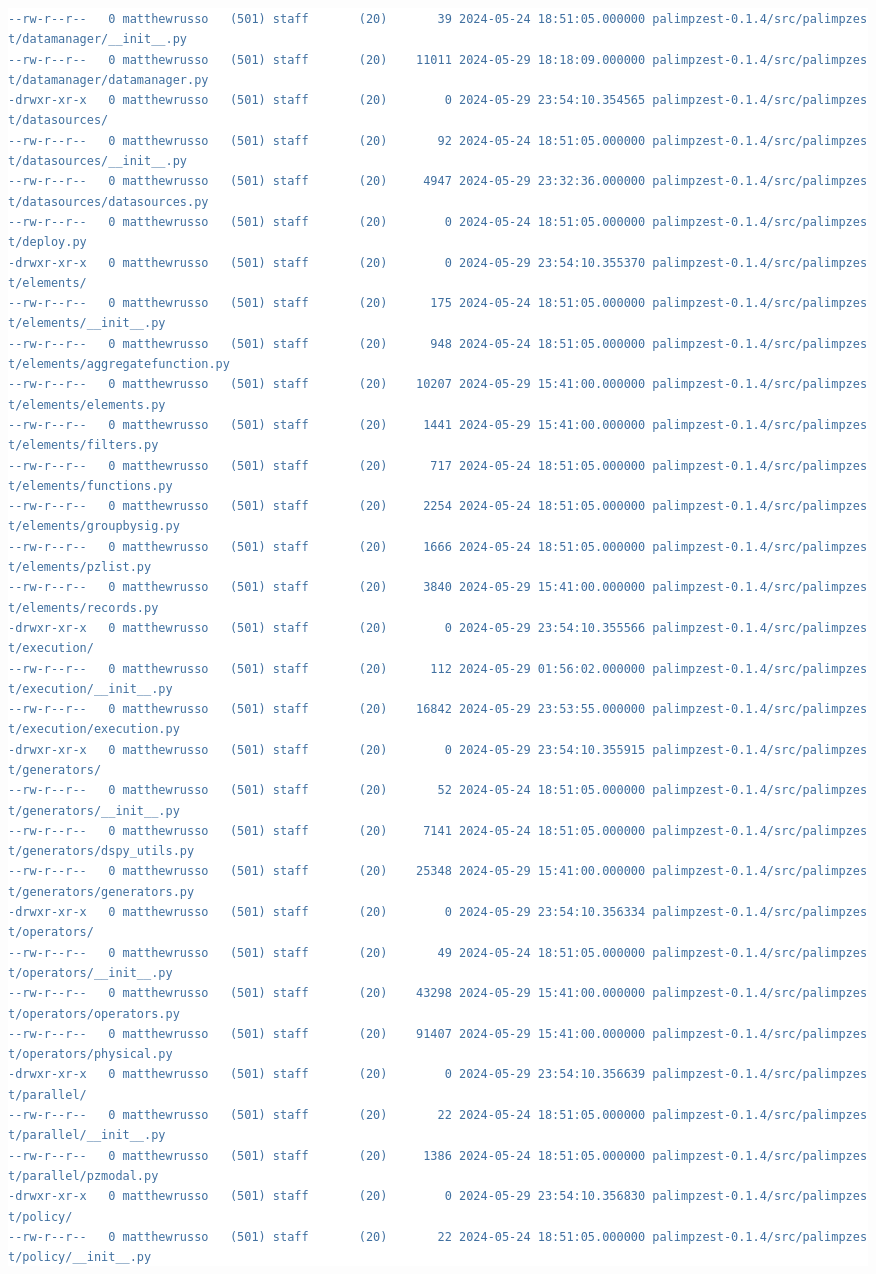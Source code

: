 ```diff
--rw-r--r--   0 matthewrusso   (501) staff       (20)       39 2024-05-24 18:51:05.000000 palimpzest-0.1.4/src/palimpzest/datamanager/__init__.py
--rw-r--r--   0 matthewrusso   (501) staff       (20)    11011 2024-05-29 18:18:09.000000 palimpzest-0.1.4/src/palimpzest/datamanager/datamanager.py
-drwxr-xr-x   0 matthewrusso   (501) staff       (20)        0 2024-05-29 23:54:10.354565 palimpzest-0.1.4/src/palimpzest/datasources/
--rw-r--r--   0 matthewrusso   (501) staff       (20)       92 2024-05-24 18:51:05.000000 palimpzest-0.1.4/src/palimpzest/datasources/__init__.py
--rw-r--r--   0 matthewrusso   (501) staff       (20)     4947 2024-05-29 23:32:36.000000 palimpzest-0.1.4/src/palimpzest/datasources/datasources.py
--rw-r--r--   0 matthewrusso   (501) staff       (20)        0 2024-05-24 18:51:05.000000 palimpzest-0.1.4/src/palimpzest/deploy.py
-drwxr-xr-x   0 matthewrusso   (501) staff       (20)        0 2024-05-29 23:54:10.355370 palimpzest-0.1.4/src/palimpzest/elements/
--rw-r--r--   0 matthewrusso   (501) staff       (20)      175 2024-05-24 18:51:05.000000 palimpzest-0.1.4/src/palimpzest/elements/__init__.py
--rw-r--r--   0 matthewrusso   (501) staff       (20)      948 2024-05-24 18:51:05.000000 palimpzest-0.1.4/src/palimpzest/elements/aggregatefunction.py
--rw-r--r--   0 matthewrusso   (501) staff       (20)    10207 2024-05-29 15:41:00.000000 palimpzest-0.1.4/src/palimpzest/elements/elements.py
--rw-r--r--   0 matthewrusso   (501) staff       (20)     1441 2024-05-29 15:41:00.000000 palimpzest-0.1.4/src/palimpzest/elements/filters.py
--rw-r--r--   0 matthewrusso   (501) staff       (20)      717 2024-05-24 18:51:05.000000 palimpzest-0.1.4/src/palimpzest/elements/functions.py
--rw-r--r--   0 matthewrusso   (501) staff       (20)     2254 2024-05-24 18:51:05.000000 palimpzest-0.1.4/src/palimpzest/elements/groupbysig.py
--rw-r--r--   0 matthewrusso   (501) staff       (20)     1666 2024-05-24 18:51:05.000000 palimpzest-0.1.4/src/palimpzest/elements/pzlist.py
--rw-r--r--   0 matthewrusso   (501) staff       (20)     3840 2024-05-29 15:41:00.000000 palimpzest-0.1.4/src/palimpzest/elements/records.py
-drwxr-xr-x   0 matthewrusso   (501) staff       (20)        0 2024-05-29 23:54:10.355566 palimpzest-0.1.4/src/palimpzest/execution/
--rw-r--r--   0 matthewrusso   (501) staff       (20)      112 2024-05-29 01:56:02.000000 palimpzest-0.1.4/src/palimpzest/execution/__init__.py
--rw-r--r--   0 matthewrusso   (501) staff       (20)    16842 2024-05-29 23:53:55.000000 palimpzest-0.1.4/src/palimpzest/execution/execution.py
-drwxr-xr-x   0 matthewrusso   (501) staff       (20)        0 2024-05-29 23:54:10.355915 palimpzest-0.1.4/src/palimpzest/generators/
--rw-r--r--   0 matthewrusso   (501) staff       (20)       52 2024-05-24 18:51:05.000000 palimpzest-0.1.4/src/palimpzest/generators/__init__.py
--rw-r--r--   0 matthewrusso   (501) staff       (20)     7141 2024-05-24 18:51:05.000000 palimpzest-0.1.4/src/palimpzest/generators/dspy_utils.py
--rw-r--r--   0 matthewrusso   (501) staff       (20)    25348 2024-05-29 15:41:00.000000 palimpzest-0.1.4/src/palimpzest/generators/generators.py
-drwxr-xr-x   0 matthewrusso   (501) staff       (20)        0 2024-05-29 23:54:10.356334 palimpzest-0.1.4/src/palimpzest/operators/
--rw-r--r--   0 matthewrusso   (501) staff       (20)       49 2024-05-24 18:51:05.000000 palimpzest-0.1.4/src/palimpzest/operators/__init__.py
--rw-r--r--   0 matthewrusso   (501) staff       (20)    43298 2024-05-29 15:41:00.000000 palimpzest-0.1.4/src/palimpzest/operators/operators.py
--rw-r--r--   0 matthewrusso   (501) staff       (20)    91407 2024-05-29 15:41:00.000000 palimpzest-0.1.4/src/palimpzest/operators/physical.py
-drwxr-xr-x   0 matthewrusso   (501) staff       (20)        0 2024-05-29 23:54:10.356639 palimpzest-0.1.4/src/palimpzest/parallel/
--rw-r--r--   0 matthewrusso   (501) staff       (20)       22 2024-05-24 18:51:05.000000 palimpzest-0.1.4/src/palimpzest/parallel/__init__.py
--rw-r--r--   0 matthewrusso   (501) staff       (20)     1386 2024-05-24 18:51:05.000000 palimpzest-0.1.4/src/palimpzest/parallel/pzmodal.py
-drwxr-xr-x   0 matthewrusso   (501) staff       (20)        0 2024-05-29 23:54:10.356830 palimpzest-0.1.4/src/palimpzest/policy/
--rw-r--r--   0 matthewrusso   (501) staff       (20)       22 2024-05-24 18:51:05.000000 palimpzest-0.1.4/src/palimpzest/policy/__init__.py
```